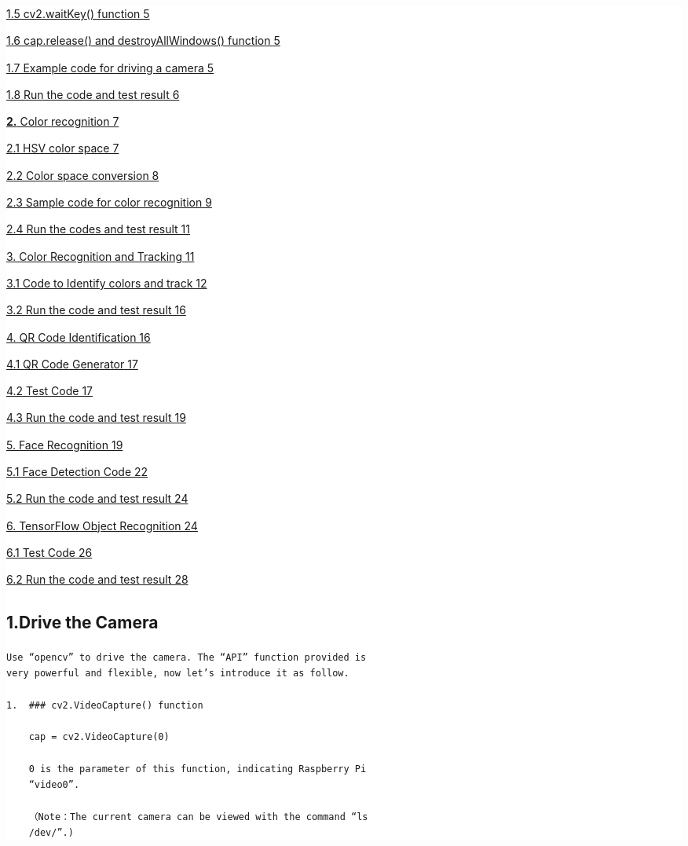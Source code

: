 [1.5 cv2.waitKey() function 5](\\l)

[1.6 cap.release() and destroyAllWindows() function 5](\\l)

[1.7 Example code for driving a camera 5](\\l)

[1.8 Run the code and test result 6](\\l)

[**2.** Color recognition 7](\\l)

[2.1 HSV color space 7](\\l)

[2.2 Color space conversion 8](\\l)

[2.3 Sample code for color recognition 9](\\l)

[2.4 Run the codes and test result 11](\\l)

[3. Color Recognition and Tracking 11](\\l)

[3.1 Code to Identify colors and track 12](\\l)

[3.2 Run the code and test result 16](\\l)

[4. QR Code Identification 16](\\l)

[4.1 QR Code Generator 17](\\l)

[4.2 Test Code 17](\\l)

[4.3 Run the code and test result 19](\\l)

[5. Face Recognition 19](\\l)

[5.1 Face Detection Code 22](\\l)

[5.2 Run the code and test result 24](\\l)

[6. TensorFlow Object Recognition 24](\\l)

[6.1 Test Code 26](\\l)

[6.2 Run the code and test result 28](\\l)

## 1.Drive the Camera 
    
    Use “opencv” to drive the camera. The “API” function provided is
    very powerful and flexible, now let’s introduce it as follow.
    
    1.  ### cv2.VideoCapture() function
        
        cap = cv2.VideoCapture(0)
        
        0 is the parameter of this function, indicating Raspberry Pi
        “video0”.
        
        （Note：The current camera can be viewed with the command “ls
        /dev/”.)
        